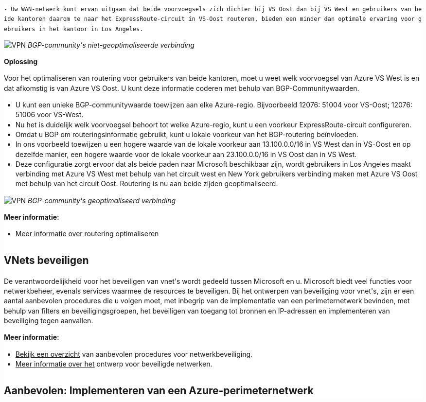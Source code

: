     - Uw WAN-netwerk kunt ervan uitgaan dat beide voorvoegsels zich dichter bij VS Oost dan bij VS West en gebruikers van beide kantoren daarom te naar het ExpressRoute-circuit in VS-Oost routeren, bieden een minder dan optimale ervaring voor gebruikers in het kantoor in Los Angeles.

![VPN](./media/migrate-best-practices-networking/bgp1.png)
*BGP-community's niet-geoptimaliseerde verbinding*

**Oplossing**

Voor het optimaliseren van routering voor gebruikers van beide kantoren, moet u weet welk voorvoegsel van Azure VS West is en dat afkomstig is van Azure VS Oost. U kunt deze informatie coderen met behulp van BGP-Communitywaarden.
- U kunt een unieke BGP-communitywaarde toewijzen aan elke Azure-regio. Bijvoorbeeld 12076: 51004 voor VS-Oost; 12076: 51006 voor VS-West.
- Nu het is duidelijk welk voorvoegsel behoort tot welke Azure-regio, kunt u een voorkeur ExpressRoute-circuit configureren.
- Omdat u BGP om routeringsinformatie gebruikt, kunt u lokale voorkeur van het BGP-routering beïnvloeden.
- In ons voorbeeld toewijzen u een hogere waarde van de lokale voorkeur aan 13.100.0.0/16 in VS West dan in VS-Oost en op dezelfde manier, een hogere waarde voor de lokale voorkeur aan 23.100.0.0/16 in VS Oost dan in VS West. 
- Deze configuratie zorgt ervoor dat als beide paden naar Microsoft beschikbaar zijn, wordt gebruikers in Los Angeles maakt verbinding met Azure VS West met behulp van het circuit west en New York gebruikers verbinding maken met Azure VS Oost met behulp van het circuit Oost. Routering is nu aan beide zijden geoptimaliseerd.

![VPN](./media/migrate-best-practices-networking/bgp2.png)
*BGP-community's geoptimaliseerd verbinding*


**Meer informatie:**
- [Meer informatie over](https://docs.microsoft.com/azure/expressroute/expressroute-optimize-routing) routering optimaliseren

## <a name="securing-vnets"></a>VNets beveiligen

De verantwoordelijkheid voor het beveiligen van vnet's wordt gedeeld tussen Microsoft en u. Microsoft biedt veel functies voor netwerkbeheer, evenals services waarmee de resources te beveiligen. Bij het ontwerpen van beveiliging voor vnet's, zijn er een aantal aanbevolen procedures die u volgen moet, met inbegrip van de implementatie van een perimeternetwerk bevinden, met behulp van filters en beveiligingsgroepen, het beveiligen van toegang tot bronnen en IP-adressen en implementeren van beveiliging tegen aanvallen.

**Meer informatie:**

- [Bekijk een overzicht](https://docs.microsoft.com/azure/security/azure-security-network-security-best-practices) van aanbevolen procedures voor netwerkbeveiliging.
- [Meer informatie over het](https://docs.microsoft.com/azure/virtual-network/virtual-network-vnet-plan-design-arm#security) ontwerp voor beveiligde netwerken.

## <a name="best-practice-implement-an-azure-perimeter-network"></a>Aanbevolen: Implementeren van een Azure-perimeternetwerk
